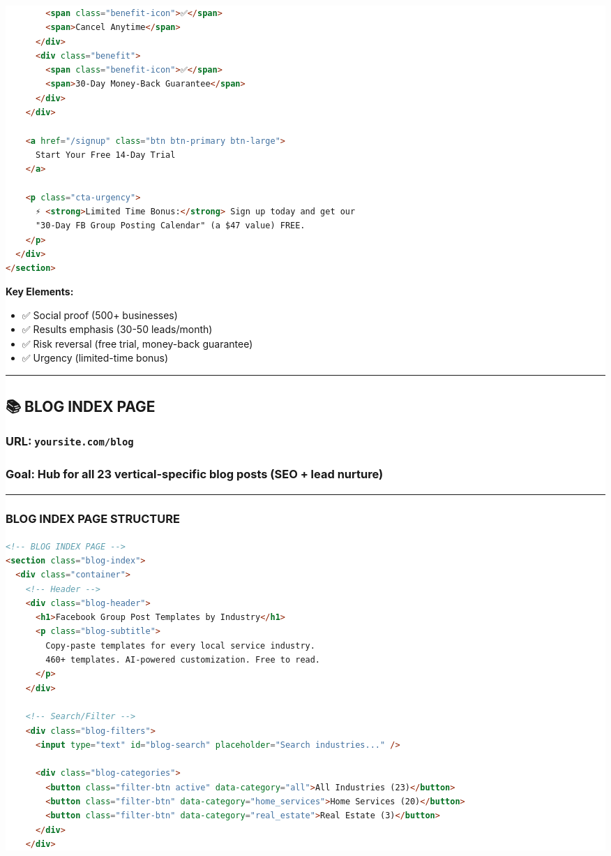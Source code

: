 ```html
        <span class="benefit-icon">✅</span>
        <span>Cancel Anytime</span>
      </div>
      <div class="benefit">
        <span class="benefit-icon">✅</span>
        <span>30-Day Money-Back Guarantee</span>
      </div>
    </div>

    <a href="/signup" class="btn btn-primary btn-large">
      Start Your Free 14-Day Trial
    </a>

    <p class="cta-urgency">
      ⚡ <strong>Limited Time Bonus:</strong> Sign up today and get our 
      "30-Day FB Group Posting Calendar" (a $47 value) FREE.
    </p>
  </div>
</section>
```

**Key Elements:**
- ✅ Social proof (500+ businesses)
- ✅ Results emphasis (30-50 leads/month)
- ✅ Risk reversal (free trial, money-back guarantee)
- ✅ Urgency (limited-time bonus)

---

## 📚 BLOG INDEX PAGE

### **URL:** `yoursite.com/blog`

### **Goal:** Hub for all 23 vertical-specific blog posts (SEO + lead nurture)

---

### **BLOG INDEX PAGE STRUCTURE**

```html
<!-- BLOG INDEX PAGE -->
<section class="blog-index">
  <div class="container">
    <!-- Header -->
    <div class="blog-header">
      <h1>Facebook Group Post Templates by Industry</h1>
      <p class="blog-subtitle">
        Copy-paste templates for every local service industry. 
        460+ templates. AI-powered customization. Free to read.
      </p>
    </div>

    <!-- Search/Filter -->
    <div class="blog-filters">
      <input type="text" id="blog-search" placeholder="Search industries..." />
      
      <div class="blog-categories">
        <button class="filter-btn active" data-category="all">All Industries (23)</button>
        <button class="filter-btn" data-category="home_services">Home Services (20)</button>
        <button class="filter-btn" data-category="real_estate">Real Estate (3)</button>
      </div>
    </div>
```